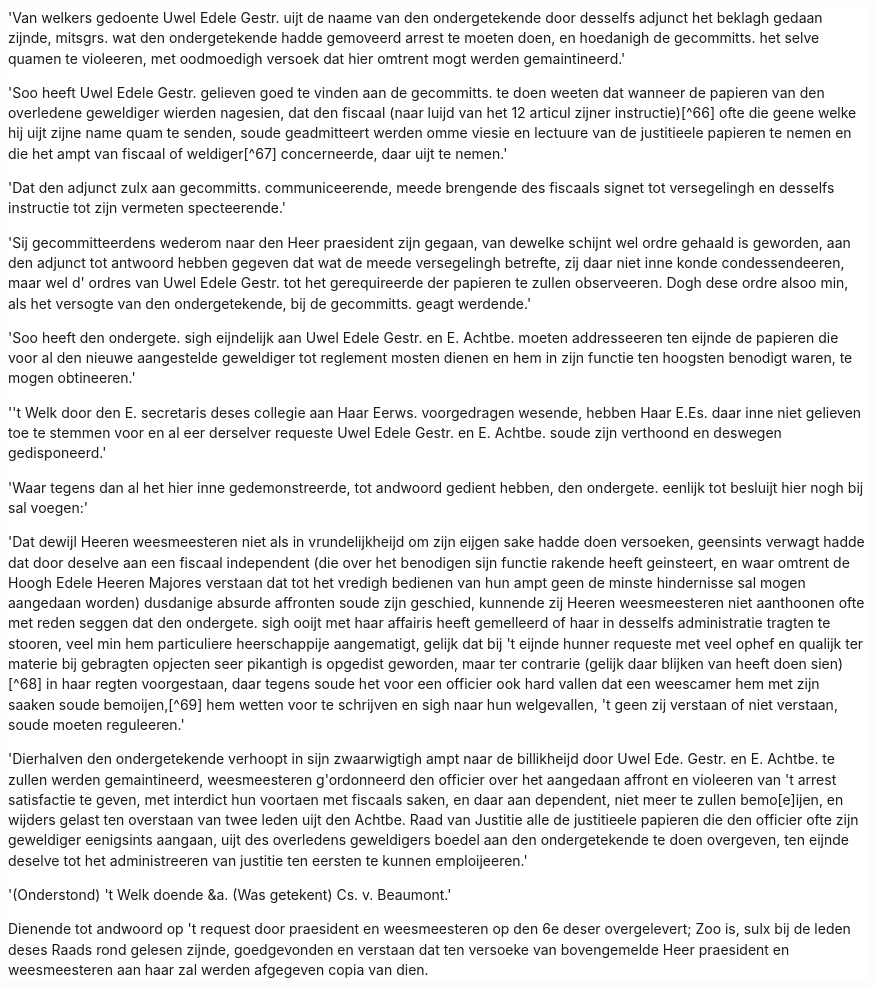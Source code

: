 'Van welkers gedoente Uwel Edele Gestr. uijt de naame van den ondergetekende door desselfs adjunct het beklagh gedaan zijnde, mitsgrs. wat den ondergetekende hadde gemoveerd arrest te moeten doen, en hoedanigh de gecommitts. het selve quamen te violeeren, met oodmoedigh versoek dat hier omtrent mogt werden gemaintineerd.'

'Soo heeft Uwel Edele Gestr. gelieven goed te vinden aan de gecommitts. te doen weeten dat wanneer de papieren van den overledene geweldiger wierden nagesien, dat den fiscaal (naar luijd van het 12 articul zijner instructie)[^66] ofte die geene welke hij uijt zijne name quam te senden, soude geadmitteert werden omme viesie en lectuure van de justitieele papieren te nemen en die het ampt van fiscaal of weldiger[^67] concerneerde, daar uijt te nemen.'

'Dat den adjunct zulx aan gecommitts. communiceerende, meede brengende des fiscaals signet tot versegelingh en desselfs instructie tot zijn vermeten specteerende.'

'Sij gecommitteerdens wederom naar den Heer praesident zijn gegaan, van dewelke schijnt wel ordre gehaald is geworden, aan den adjunct tot antwoord hebben gegeven dat wat de meede versegelingh betrefte, zij daar niet inne konde condessendeeren, maar wel d' ordres van Uwel Edele Gestr. tot het gerequireerde der papieren te zullen observeeren. Dogh dese ordre alsoo min, als het versogte van den ondergetekende, bij de gecommitts. geagt werdende.'

'Soo heeft den ondergete. sigh eijndelijk aan Uwel Edele Gestr. en E. Achtbe. moeten addresseeren ten eijnde de papieren die voor al den nieuwe aangestelde geweldiger tot reglement mosten dienen en hem in zijn functie ten hoogsten benodigt waren, te mogen obtineeren.'

''t Welk door den E. secretaris deses collegie aan Haar Eerws. voorgedragen wesende, hebben Haar E.Es. daar inne niet gelieven toe te stemmen voor en al eer derselver requeste Uwel Edele Gestr. en E. Achtbe. soude zijn verthoond en deswegen gedisponeerd.'

'Waar tegens dan al het hier inne gedemonstreerde, tot andwoord gedient hebben, den ondergete. eenlijk tot besluijt hier nogh bij sal voegen:'

'Dat dewijl Heeren weesmeesteren niet als in vrundelijkheijd om zijn eijgen sake hadde doen versoeken, geensints verwagt hadde dat door deselve aan een fiscaal independent (die over het benodigen sijn functie rakende heeft geinsteert, en waar omtrent de Hoogh Edele Heeren Majores verstaan dat tot het vredigh bedienen van hun ampt geen de minste hindernisse sal mogen aangedaan worden) dusdanige absurde affronten soude zijn geschied, kunnende zij Heeren weesmeesteren niet aanthoonen ofte met reden seggen dat den ondergete. sigh ooijt met haar affairis heeft gemelleerd of haar in desselfs administratie tragten te stooren, veel min hem particuliere heerschappije aangematigt, gelijk dat bij 't eijnde hunner requeste met veel ophef en qualijk ter materie bij gebragten opjecten seer pikantigh is opgedist geworden, maar ter contrarie (gelijk daar blijken van heeft doen sien)[^68] in haar regten voorgestaan, daar tegens soude het voor een officier ook hard vallen dat een weescamer hem met zijn saaken soude bemoijen,[^69] hem wetten voor te schrijven en sigh naar hun welgevallen, 't geen zij verstaan of niet verstaan, soude moeten reguleeren.'

'Dierhalven den ondergetekende verhoopt in sijn zwaarwigtigh ampt naar de billikheijd door Uwel Ede. Gestr. en E. Achtbe. te zullen werden gemaintineerd, weesmeesteren g'ordonneerd den officier over het aangedaan affront en violeeren van 't arrest satisfactie te geven, met interdict hun voortaen met fiscaals saken, en daar aan dependent, niet meer te zullen bemo[e]ijen, en wijders gelast ten overstaan van twee leden uijt den Achtbe. Raad van Justitie alle de justitieele papieren die den officier ofte zijn geweldiger eenigsints aangaan, uijt des overledens geweldigers boedel aan den ondergetekende te doen overgeven, ten eijnde deselve tot het administreeren van justitie ten eersten te kunnen emploijeeren.'

'(Onderstond) 't Welk doende &a. (Was getekent) Cs. v. Beaumont.'

Dienende tot andwoord op 't request door praesident en weesmeesteren op den 6e deser overgelevert; Zoo is, sulx bij de leden deses Raads rond gelesen zijnde, goedgevonden en verstaan dat ten versoeke van bovengemelde Heer praesident en weesmeesteren aan haar zal werden afgegeven copia van dien.


[^1]: Sien C.226:*Requesten en Nominariën*, 1719, nos. 61-65, pp. 255-271.
[^2]: Cranendonk en Cruse het nie hierdie resolusie onderteken nie.
[^3]: Hierdie resolusie is deur 'n ander skrywer geskryf.
[^4]: Sien C.226:*Requesten en Nominatiën*, 1719, no. 70, pp. 291-292.
[^5]: Die gekursiveerde woorde is tussen die reëls bygeskryf.
[^6]: Sien C.226:*Requesten en Nominatiën*, 1719, no. 71, p. 295.
[^7]: Cruse het nie hierdie resolusie onderteken nie.
[^8]: Die Politieke Raad het op 22 Augustus ook vergader. Vgl. C.604:*Dagregister*, 1717-1722, p. 436.
[^9]: Hierdie besluit van die Politieke Raad is aan die Raad van Justisie oorgedra. (Vgl. C.J.323:*Criminele Proces Stukken*, 1719, no. 53, pp. 365-366). Blykbaar is Roose egter nooit voor die Raad van Justisie gedaag nie.
[^10]: Oorspronklik het hier gestaan "gepubliceerd". Dit is egter verander, waarskynlik deur Van Kervel, na "gerenoveerd".
[^11]: Sy was ook bekend as Steuntje Christoffelse de Bruijn. Uit haar huwelik met Botma is twee kinders gebore: Aletta, die vrou van Hendrik Frappe, en Jan. Met haar dood in 1724 het sy 'n huis aan die Kaap en "een plaats gelegen als boven aan de <span style="border-bottom: 2px dotted #FF0000;">Leeuwenbil</span> , gent. de <span style="border-bottom: 2px dotted #FF0000;">Schotse Klooff</span> " besit. Daarbenewens was sy ook die eienares van die plase " <span style="border-bottom: 2px dotted #FF0000;">Kloovenberg</span> " by <span style="border-bottom: 2px dotted #FF0000;">Riebeeck Kasteel</span> en " <span style="border-bottom: 2px dotted #FF0000;">Songguas Deurdrift</span> " aan die <span style="border-bottom: 2px dotted #FF0000;">Bergrivier</span> . (Sien M.O.O.C. 7/3:*Testamenten*, 1721-1725, nos. 122 en 123; M.O.O.C. 8/4:*Inventanissen*, 1720-1727, nos. 121 en 121 1/2).
[^12]: Sien C.226:*Requesten en Nominatiën*, 1719, no. 108, pp. 453-455.
[^13]: Sien <span style="border-bottom: 2px dotted #FF0000;">Stellenbosch</span> 13/2:*Notule van die Krygsraad*, 1714-1726, onder 19 Januarie 1719.
[^14]: Sien C.436 (deel III):*Inkomende Stukken*, 1716-1719, pp. 885-893.
[^15]: Backer se rekwes kan gevind word in C.226:*Requesten en Nominatiën*, 1719, no. 77, p. 323
[^16]: Volgens dr. Hoge het Johann Basilius Kretzschmar van Saalveld (1677-1719) as soldaat na die Kaap gekom. Van 1702 tot 1708 is hy as skoenmaker uitgehuur. Daarna het hy hom as vryburger en skoenmaker aan die Kaap gevestig, en in 1708 is hy met Hermina Herwig van Amsterdam, die weduwee van Abraham Staal, getroud. (Vgl.*Personalia of the Germans at the Cape*deur dr. J. Hoge in die*Argiefjaarboek*, 1946, p. 220; en C.J.2650:*Testamenten*, 1709- 1715, no. 132, pp. 601-606).
[^17]: Hy was afkomstig uit <span style="border-bottom: 2px dotted #FF0000;">Duitsland</span> en het as soldaat na die Kaap gekom. In 1718 was hy vryburger te <span style="border-bottom: 2px dotted #FF0000;">Stellenbosch</span> en in 1719 het hy hom as bakker in die Kaap gevestig. Hy was getroud met Judith Coetse, 'n dogter van Dirk Coetse. (Sien M.O.O.C. 7/3:*Testamenten*, 1721-1725, no. 35).
[^18]: 'n Memorie waarin die hoofadministrateur besonderhede verstrek het omtrent sekere goedere wat tekort ontvang is uit die skepe <span style="border-bottom: 2px dotted #0000FF;">Barbesteijn</span> , <span style="border-bottom: 2px dotted #0000FF;">Leijtsman</span> en <span style="border-bottom: 2px dotted #0000FF;">Zeelandia</span> , is hier weggelaat. Die Raad het besluit om die goedere as verliese af te skryf. Die deel wat weggelaat is, kan gevind word in C.14:*Resolutiën*, 1719-1720, pp. 137-139. Die oorspronklike memorie het bewaar gebly in C.291:*Memoriën*, 1710-1726, p. 205.
[^19]: In die oorspronklike brief staan "veerthien duijsent drie hondert veertigh ponden". Sien C.436 (deel III):*Inkomende Stukken*, 1716-1719, pp. 989-990.
[^20]: Cranendonk het nie hierdie resolusie onderteken nie.
[^21]: Crijnse se versoekskrif kan gevind word in C.226:*Requesten en Nominatiën*, 1719, no. 85, pp. 355-356.
[^22]: Sien C.226:*Requesten en Nominatiën*, 1719, no. 84, pp. 351-352.
[^23]: Sien C.226:*Requesten en Nominatiën*, 1719, no. 83, pp. 347-348.
[^24]: Sien C.226:*Requesten en Nominatiën*, 1719, no. 86, pp. 359-360.
[^25]: In die H.K. staan "besnoeijen".
[^26]: Cranendonk en Van Beaumont het nie hierdie resolusie onderteken nie.
[^27]: Sien C.436 (deel III):*Inkomende Stukken*, 1716-1719, pp. 997-999.
[^28]: Die gekursiveerde woord is tussen die reëls bygeskryf.
[^29]: In die H.K. staan ook "Jocob".
[^30]: Jongerheld, Huijge en Saflé se versoekskrifte kan gevind word in C.226:*Requesten en Nominatiën*, 1719, nos. 92, 97 en 98.
[^31]: Die twee versoekskrifte het bewaar gebly in C.226:*Requesten en Nominatiën*, 1719, nos. 96 en 99.
[^32]: Sien C.226:*Requesten en Norninatiën*, 1719, no. 93, p. 387.
[^33]: Vir die versoekskrifte van Blaauw en Van Dijk, sien C.226:*Requesten en Nominatiën*, 1719, nos. 94 en 95, pp. 391 en 395.
[^34]: Sien C.338:*Attestatiën*, 1719-1720, p. 463.
[^35]: Die versoekskrifte van Belde, Bogaard en Glasenhap kan gevind word in C.226:*Requesten en Nominatiën*, 1719, nos. 105, 106 en 107, pp. 439-447. 'n Verklaring waarin hulle geskik verklaar word om bogenoemde betrekkings te beklee, het bewaar gebly in C.338:*Attestatiën*, 1719-1720, p. 459.
[^36]: Sien C.226:*Requesten en Nominatiën*, 1719, nos. 103 en 104, pp. 431-435.
[^37]: Adamsz. se rekwes kan gevind word in C.226:*Requesten en Nominatiën*, 1719, no. 102, p. 425.
[^38]: Sien C.226:*Requesten en Nominatiën*, 1719, no. 116, pp. 491-495.
[^39]: Sien C.226:*Requesten en Nominatiën*, 1719, no. 112, pp. 471-474.
[^40]: Sien C.226:*Requesten en Nominatiën*, 1719, pp. 475 en 479-481.
[^41]: Die gekursiveerde woord is tussen die reëls bygeskryf.
[^42]: Die gekursiveerde woord is tussen die reëls bygeskryf.
[^43]: Sien C.226:*Requetten en Nominatiën*, 1719, no. 114, pp. 484-485.
[^44]: Sien C.226:*Requesten en Nominatiën*, 1719, no. 115, p. 487.
[^45]: Die gekursiveerde woorde is tussen die reëls bygeskryf.
[^46]: Sien C.226:*Requesten en Nominatiën*, 1719, no. 111, p. 467.
[^47]: Sien C.226:*Requesten en Nominatiën*, 1719, nos. 109 en 110, pp. 459 en 463-464.
[^48]: Sien C.226:*Requesten en Nominatiën*, 1719, no. 118, p. 505.